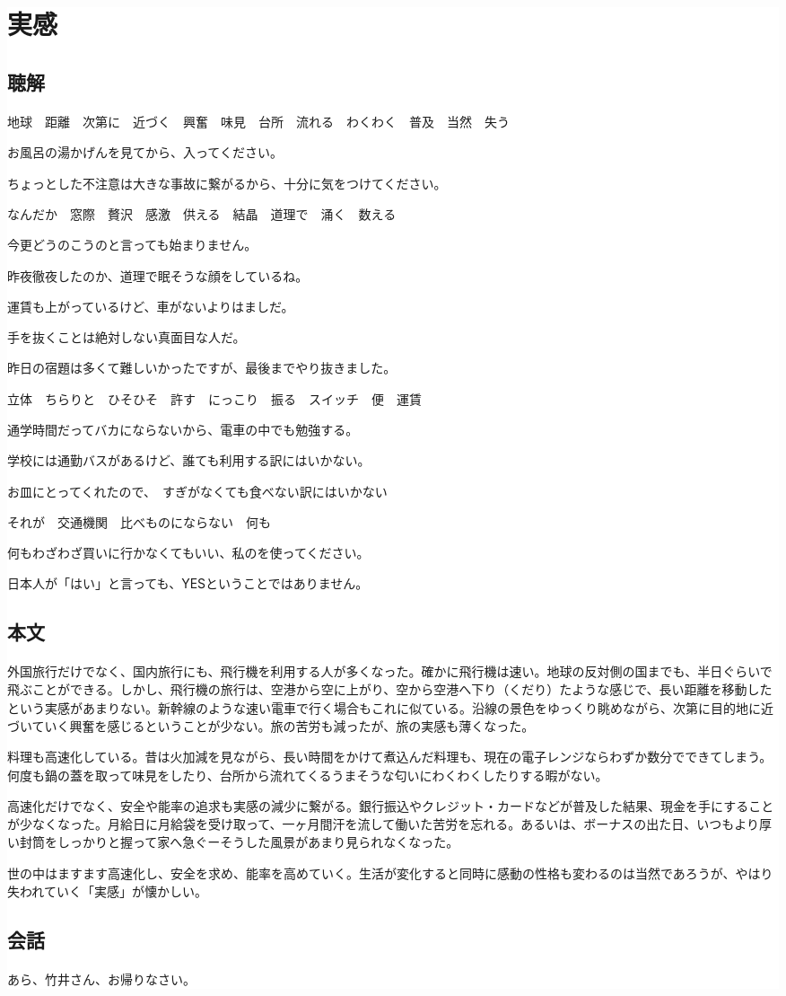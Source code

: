# 実感

## 聴解

地球　距離　次第に　近づく　興奮　味見　台所　流れる　わくわく　普及　当然　失う　

お風呂の湯かげんを見てから、入ってください。

ちょっとした不注意は大きな事故に繋がるから、十分に気をつけてください。

なんだか　窓際　贅沢　感激　供える　結晶　道理で　涌く　数える　

今更どうのこうのと言っても始まりません。

昨夜徹夜したのか、道理で眠そうな顔をしているね。

運賃も上がっているけど、車がないよりはましだ。

手を抜くことは絶対しない真面目な人だ。

昨日の宿題は多くて難しいかったですが、最後までやり抜きました。

立体　ちらりと　ひそひそ　許す　にっこり　振る　スイッチ　便　運賃　

通学時間だってバカにならないから、電車の中でも勉強する。

学校には通勤バスがあるけど、誰ても利用する訳にはいかない。

お皿にとってくれたので、　すぎがなくても食べない訳にはいかない

それが　交通機関　比べものにならない　何も

何もわざわざ買いに行かなくてもいい、私のを使ってください。

日本人が「はい」と言っても、YESということではありません。







## 本文

外国旅行だけでなく、国内旅行にも、飛行機を利用する人が多くなった。確かに飛行機は速い。地球の反対側の国までも、半日ぐらいで飛ぶことができる。しかし、飛行機の旅行は、空港から空に上がり、空から空港へ下り（くだり）たような感じで、長い距離を移動したという実感があまりない。新幹線のような速い電車で行く場合もこれに似ている。沿線の景色をゆっくり眺めながら、次第に目的地に近づいていく興奮を感じるということが少ない。旅の苦労も減ったが、旅の実感も薄くなった。

料理も高速化している。昔は火加減を見ながら、長い時間をかけて煮込んだ料理も、現在の電子レンジならわずか数分でできてしまう。何度も鍋の蓋を取って味見をしたり、台所から流れてくるうまそうな匂いにわくわくしたりする暇がない。

高速化だけでなく、安全や能率の追求も実感の減少に繋がる。銀行振込やクレジット・カードなどが普及した結果、現金を手にすることが少なくなった。月給日に月給袋を受け取って、一ヶ月間汗を流して働いた苦労を忘れる。あるいは、ボーナスの出た日、いつもより厚い封筒をしっかりと握って家へ急ぐーそうした風景があまり見られなくなった。

世の中はますます高速化し、安全を求め、能率を高めていく。生活が変化すると同時に感動の性格も変わるのは当然であろうが、やはり失われていく「実感」が懐かしい。

## 会話

あら、竹井さん、お帰りなさい。
